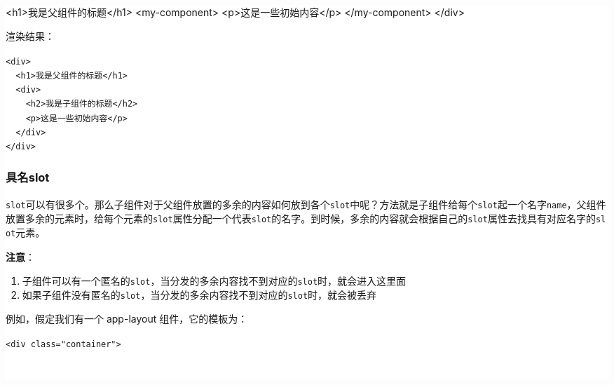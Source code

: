   <span class="xml"><span class="hljs-tag">&lt;<span class="hljs-name">h1</span>&gt;</span>我是父组件的标题<span class="hljs-tag">&lt;/<span class="hljs-name">h1</span>&gt;</span></span>
  &lt;my-component&gt;
    <span class="xml"><span class="hljs-tag">&lt;<span class="hljs-name">p</span>&gt;</span>这是一些初始内容<span class="hljs-tag">&lt;/<span class="hljs-name">p</span>&gt;</span></span>
  &lt;<span class="hljs-regexp">/my-component&gt;
&lt;/</span>div&gt;</code></pre>
<p>渲染结果：</p>
<div class="widget-codetool" style="display:none;">
      <div class="widget-codetool--inner">
      <span class="selectCode code-tool" data-toggle="tooltip" data-placement="top" title="" data-original-title="全选"></span>
      <span type="button" class="copyCode code-tool" data-toggle="tooltip" data-placement="top" data-clipboard-text="<div>
  <h1>我是父组件的标题</h1>
  <div>
    <h2>我是子组件的标题</h2>
    <p>这是一些初始内容</p>
  </div>
</div>" title="" data-original-title="复制"></span>
      <span type="button" class="saveToNote code-tool" data-toggle="tooltip" data-placement="top" title="" data-original-title="放进笔记"></span>
      </div>
      </div><pre class="javascript hljs"><code class="js">&lt;div&gt;
  <span class="xml"><span class="hljs-tag">&lt;<span class="hljs-name">h1</span>&gt;</span>我是父组件的标题<span class="hljs-tag">&lt;/<span class="hljs-name">h1</span>&gt;</span></span>
  &lt;div&gt;
    <span class="xml"><span class="hljs-tag">&lt;<span class="hljs-name">h2</span>&gt;</span>我是子组件的标题<span class="hljs-tag">&lt;/<span class="hljs-name">h2</span>&gt;</span></span>
    &lt;p&gt;这是一些初始内容&lt;<span class="hljs-regexp">/p&gt;
  &lt;/</span>div&gt;
<span class="xml"><span class="hljs-tag">&lt;/<span class="hljs-name">div</span>&gt;</span></span></code></pre>
<h3 id="articleHeader23">具名slot</h3>
<p><code>slot</code>可以有很多个。那么子组件对于父组件放置的多余的内容如何放到各个<code>slot</code>中呢？方法就是子组件给每个<code>slot</code>起一个名字<code>name</code>，父组件放置多余的元素时，给每个元素的<code>slot</code>属性分配一个代表<code>slot</code>的名字。到时候，多余的内容就会根据自己的<code>slot</code>属性去找具有对应名字的<code>slot</code>元素。</p>
<p><strong>注意</strong>：</p>
<ol>
<li>子组件可以有一个匿名的<code>slot</code>，当分发的多余内容找不到对应的<code>slot</code>时，就会进入这里面</li>
<li>如果子组件没有匿名的<code>slot</code>，当分发的多余内容找不到对应的<code>slot</code>时，就会被丢弃</li>
</ol>
<p>例如，假定我们有一个 app-layout 组件，它的模板为：</p>
<div class="widget-codetool" style="display:none;">
      <div class="widget-codetool--inner">
      <span class="selectCode code-tool" data-toggle="tooltip" data-placement="top" title="" data-original-title="全选"></span>
      <span type="button" class="copyCode code-tool" data-toggle="tooltip" data-placement="top" data-clipboard-text="<div class=&quot;container&quot;>
  <header>
    <slot name=&quot;header&quot;></slot>
  </header>
  <main>
    <slot></slot>
  </main>
  <footer>
    <slot name=&quot;footer&quot;></slot>
  </footer>
</div>" title="" data-original-title="复制"></span>
      <span type="button" class="saveToNote code-tool" data-toggle="tooltip" data-placement="top" title="" data-original-title="放进笔记"></span>
      </div>
      </div><pre class="javascript hljs"><code class="js">&lt;div <span class="hljs-class"><span class="hljs-keyword">class</span></span>=<span class="hljs-string">"container"</span>&gt;